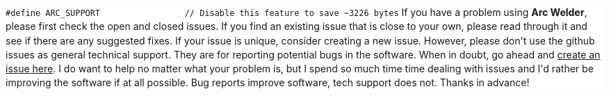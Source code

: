 ```#define ARC_SUPPORT                 // Disable this feature to save ~3226 bytes```
If you have a problem using **Arc Welder**, please first check the open and closed issues.  If you find an existing issue that is close to your own, please read through it and see if there are any suggested fixes.  If your issue is unique, consider creating a new issue.  However, please don't use the github issues as general technical support.  They are for reporting potential bugs in the software.  When in doubt, go ahead and [create an issue here](https://github.com/ayerlock/ArcWelderPlugin/issues).  I do want to help no matter what your problem is, but I spend so much time time dealing with issues and I'd rather be improving the software if at all possible.  Bug reports improve software, tech support does not.  Thanks in advance!
